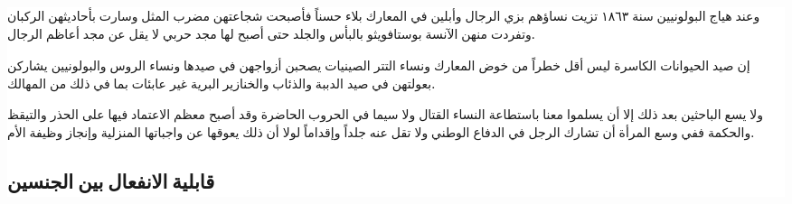  وعند هياج البولونيين سنة  ١٨٦٣  تزيت نساؤهم بزي الرجال وأبلين في المعارك بلاء حسناً فأصبحت شجاعتهن مضرب المثل وسارت بأحاديثهن الركبان وتفردت منهن الآنسة بوستافويثو بالبأس والجلد حتى أصبح لها مجد حربي لا يقل عن مجد أعاظم الرجال. 

 إن صيد الحيوانات الكاسرة ليس أقل خطراً من خوض المعارك ونساء التتر الصينيات يصحبن أزواجهن في صيدها ونساء الروس والبولونيين يشاركن بعولتهن في صيد الدببة   والذئاب والخنازير البرية غير عابئات بما في ذلك من المهالك. 

 ولا يسع الباحثين بعد ذلك إلا أن يسلموا معنا باستطاعة النساء القتال ولا سيما في   الحروب الحاضرة وقد أصبح معظم الاعتماد فيها على الحذر والتيقظ والحكمة ففي وسع المرأة أن تشارك الرجل في الدفاع الوطني ولا تقل عنه جلداً وإقداماً لولا أن ذلك يعوقها عن واجباتها المنزلية وإنجاز وظيفة الأم. 


##  قابلية الانفعال بين الجنسين 


